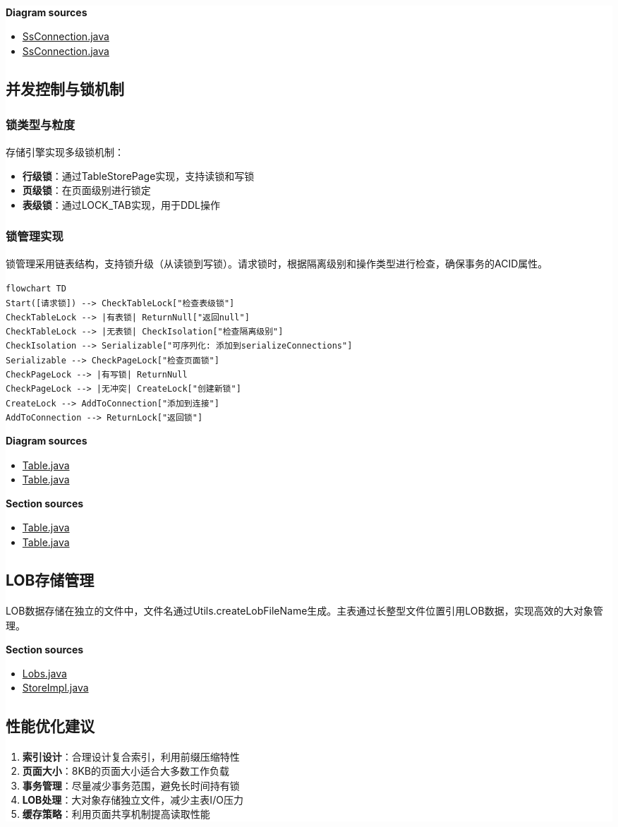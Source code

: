 **Diagram sources**
- [SsConnection.java](file://src/main/java/io/leavesfly/smallsql/jdbc/SsConnection.java#L256-L283)
- [SsConnection.java](file://src/main/java/io/leavesfly/smallsql/jdbc/SsConnection.java#L285-L317)

## 并发控制与锁机制
### 锁类型与粒度
存储引擎实现多级锁机制：
- **行级锁**：通过TableStorePage实现，支持读锁和写锁
- **页级锁**：在页面级别进行锁定
- **表级锁**：通过LOCK_TAB实现，用于DDL操作

### 锁管理实现
锁管理采用链表结构，支持锁升级（从读锁到写锁）。请求锁时，根据隔离级别和操作类型进行检查，确保事务的ACID属性。

```mermaid
flowchart TD
Start([请求锁]) --> CheckTableLock["检查表级锁"]
CheckTableLock --> |有表锁| ReturnNull["返回null"]
CheckTableLock --> |无表锁| CheckIsolation["检查隔离级别"]
CheckIsolation --> Serializable["可序列化: 添加到serializeConnections"]
Serializable --> CheckPageLock["检查页面锁"]
CheckPageLock --> |有写锁| ReturnNull
CheckPageLock --> |无冲突| CreateLock["创建新锁"]
CreateLock --> AddToConnection["添加到连接"]
AddToConnection --> ReturnLock["返回锁"]
```

**Diagram sources**
- [Table.java](file://src/main/java/io/leavesfly/smallsql/rdb/engine/Table.java#L325-L376)
- [Table.java](file://src/main/java/io/leavesfly/smallsql/rdb/engine/Table.java#L415-L456)

**Section sources**
- [Table.java](file://src/main/java/io/leavesfly/smallsql/rdb/engine/Table.java#L378-L418)
- [Table.java](file://src/main/java/io/leavesfly/smallsql/rdb/engine/Table.java#L486-L524)

## LOB存储管理
LOB数据存储在独立的文件中，文件名通过Utils.createLobFileName生成。主表通过长整型文件位置引用LOB数据，实现高效的大对象管理。

**Section sources**
- [Lobs.java](file://src/main/java/io/leavesfly/smallsql/rdb/engine/table/Lobs.java#L37-L59)
- [StoreImpl.java](file://src/main/java/io/leavesfly/smallsql/rdb/engine/store/StoreImpl.java#L597-L637)

## 性能优化建议
1. **索引设计**：合理设计复合索引，利用前缀压缩特性
2. **页面大小**：8KB的页面大小适合大多数工作负载
3. **事务管理**：尽量减少事务范围，避免长时间持有锁
4. **LOB处理**：大对象存储独立文件，减少主表I/O压力
5. **缓存策略**：利用页面共享机制提高读取性能